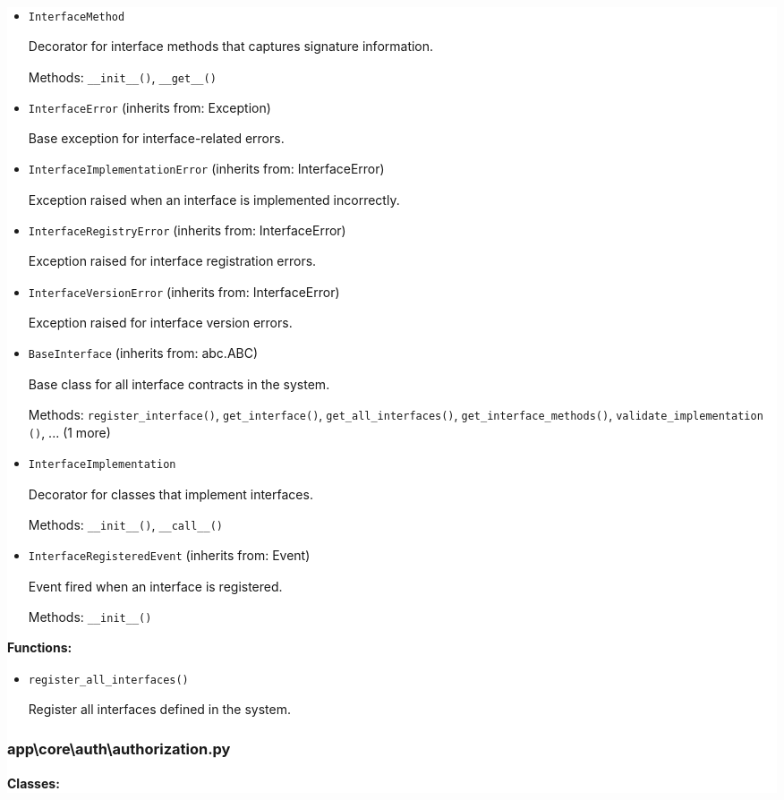 - `InterfaceMethod`


  Decorator for interface methods that captures signature information.

  Methods: `__init__()`, `__get__()`

- `InterfaceError`
 (inherits from: Exception)


  Base exception for interface-related errors.

- `InterfaceImplementationError`
 (inherits from: InterfaceError)


  Exception raised when an interface is implemented incorrectly.

- `InterfaceRegistryError`
 (inherits from: InterfaceError)


  Exception raised for interface registration errors.

- `InterfaceVersionError`
 (inherits from: InterfaceError)


  Exception raised for interface version errors.

- `BaseInterface`
 (inherits from: abc.ABC)


  Base class for all interface contracts in the system.

  Methods: `register_interface()`, `get_interface()`, `get_all_interfaces()`, `get_interface_methods()`, `validate_implementation()`, ... (1 more)

- `InterfaceImplementation`


  Decorator for classes that implement interfaces.

  Methods: `__init__()`, `__call__()`

- `InterfaceRegisteredEvent`
 (inherits from: Event)


  Event fired when an interface is registered.

  Methods: `__init__()`

**Functions:**

- `register_all_interfaces()`

  Register all interfaces defined in the system.



### app\core\auth\authorization.py

**Classes:**
